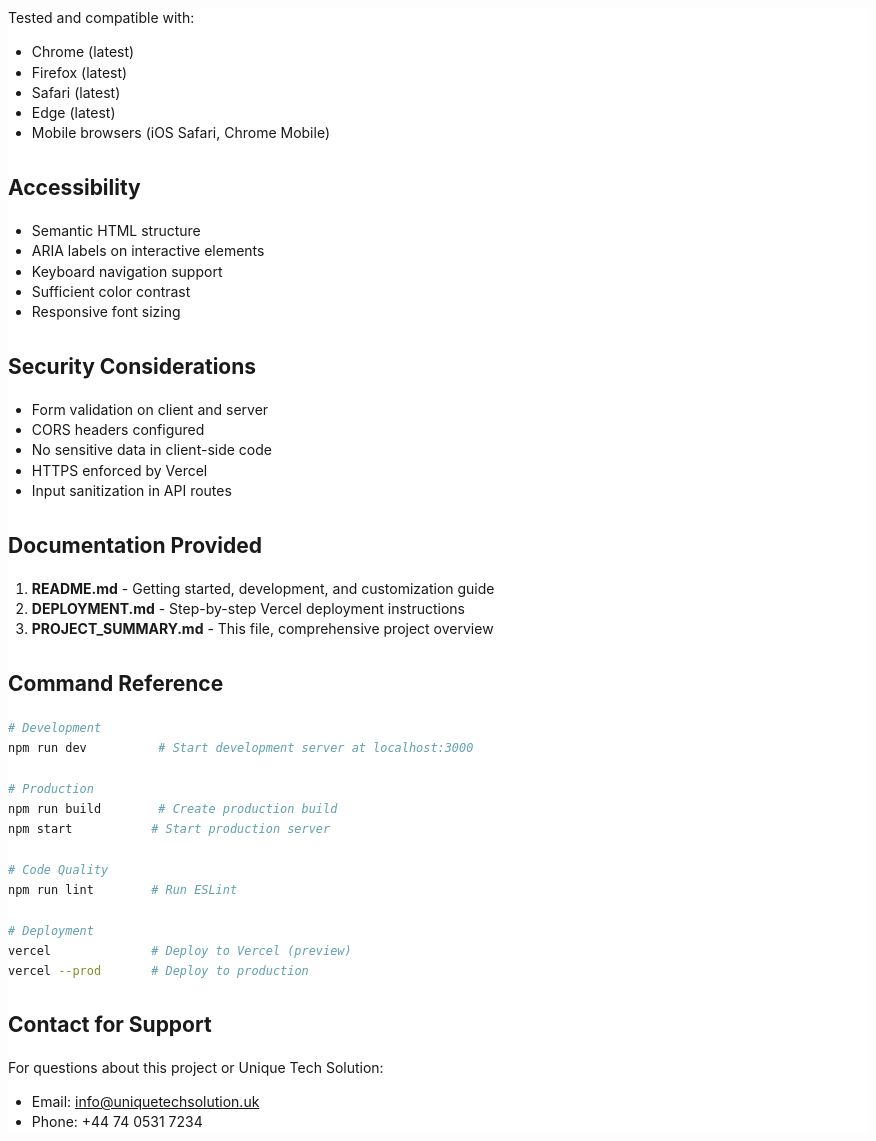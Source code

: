 Tested and compatible with:
- Chrome (latest)
- Firefox (latest)
- Safari (latest)
- Edge (latest)
- Mobile browsers (iOS Safari, Chrome Mobile)

## Accessibility

- Semantic HTML structure
- ARIA labels on interactive elements
- Keyboard navigation support
- Sufficient color contrast
- Responsive font sizing

## Security Considerations

- Form validation on client and server
- CORS headers configured
- No sensitive data in client-side code
- HTTPS enforced by Vercel
- Input sanitization in API routes

## Documentation Provided

1. **README.md** - Getting started, development, and customization guide
2. **DEPLOYMENT.md** - Step-by-step Vercel deployment instructions
3. **PROJECT_SUMMARY.md** - This file, comprehensive project overview

## Command Reference

```bash
# Development
npm run dev          # Start development server at localhost:3000

# Production
npm run build        # Create production build
npm start           # Start production server

# Code Quality
npm run lint        # Run ESLint

# Deployment
vercel              # Deploy to Vercel (preview)
vercel --prod       # Deploy to production
```

## Contact for Support

For questions about this project or Unique Tech Solution:
- Email: info@uniquetechsolution.uk
- Phone: +44 74 0531 7234
